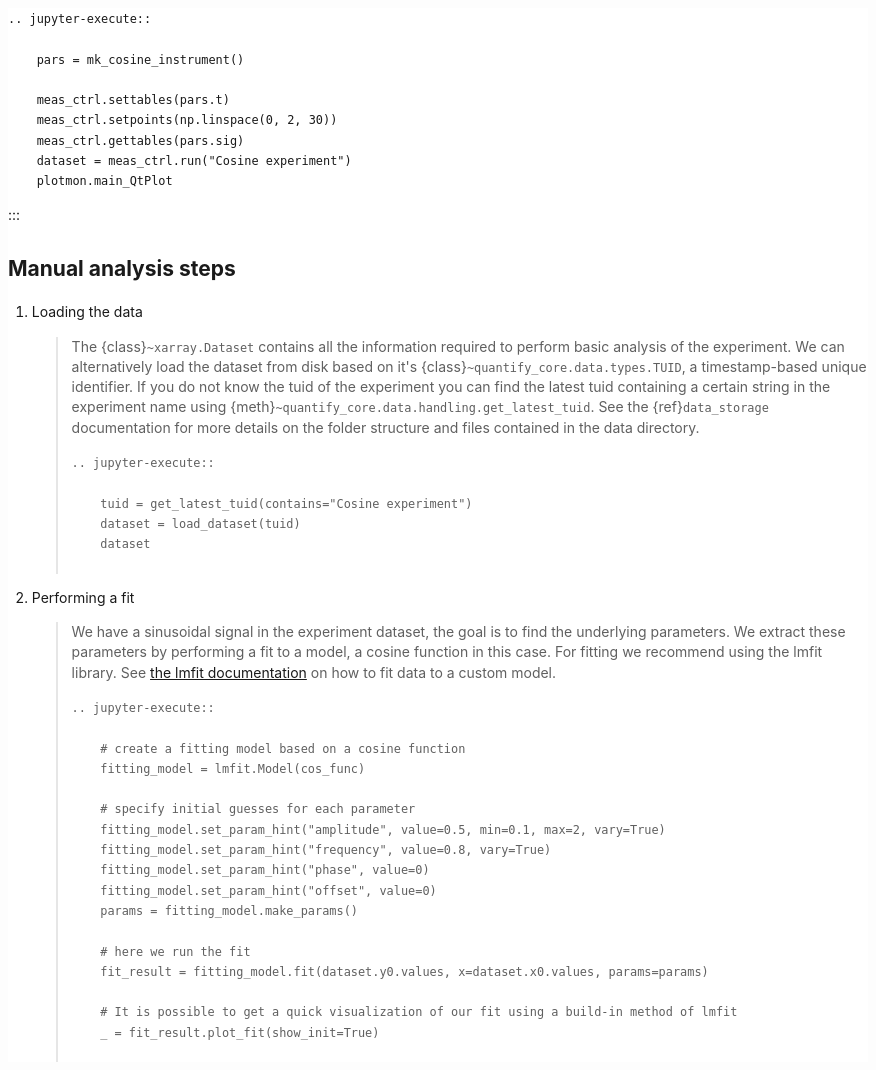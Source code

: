 ```{eval-rst}
.. jupyter-execute::

    pars = mk_cosine_instrument()

    meas_ctrl.settables(pars.t)
    meas_ctrl.setpoints(np.linspace(0, 2, 30))
    meas_ctrl.gettables(pars.sig)
    dataset = meas_ctrl.run("Cosine experiment")
    plotmon.main_QtPlot
```
:::

## Manual analysis steps

1. Loading the data

   > The {class}`~xarray.Dataset` contains all the information required to perform basic analysis of the experiment.
   > We can alternatively load the dataset from disk based on it's {class}`~quantify_core.data.types.TUID`, a timestamp-based unique identifier. If you do not know the tuid of the experiment you can find the latest tuid containing a certain string in the experiment name using {meth}`~quantify_core.data.handling.get_latest_tuid`.
   > See the {ref}`data_storage` documentation for more details on the folder structure and files contained in the data directory.
   >
   > ```{eval-rst}
   > .. jupyter-execute::
   >
   >     tuid = get_latest_tuid(contains="Cosine experiment")
   >     dataset = load_dataset(tuid)
   >     dataset
   >
   >
   > ```

2. Performing a fit

   > We have a sinusoidal signal in the experiment dataset, the goal is to find the underlying parameters.
   > We extract these parameters by performing a fit to a model, a cosine function in this case.
   > For fitting we recommend using the lmfit library. See [the lmfit documentation](https://lmfit.github.io/lmfit-py/model.html) on how to fit data to a custom model.
   >
   > ```{eval-rst}
   > .. jupyter-execute::
   >
   >     # create a fitting model based on a cosine function
   >     fitting_model = lmfit.Model(cos_func)
   >
   >     # specify initial guesses for each parameter
   >     fitting_model.set_param_hint("amplitude", value=0.5, min=0.1, max=2, vary=True)
   >     fitting_model.set_param_hint("frequency", value=0.8, vary=True)
   >     fitting_model.set_param_hint("phase", value=0)
   >     fitting_model.set_param_hint("offset", value=0)
   >     params = fitting_model.make_params()
   >
   >     # here we run the fit
   >     fit_result = fitting_model.fit(dataset.y0.values, x=dataset.x0.values, params=params)
   >
   >     # It is possible to get a quick visualization of our fit using a build-in method of lmfit
   >     _ = fit_result.plot_fit(show_init=True)
   >
   >
   > ```